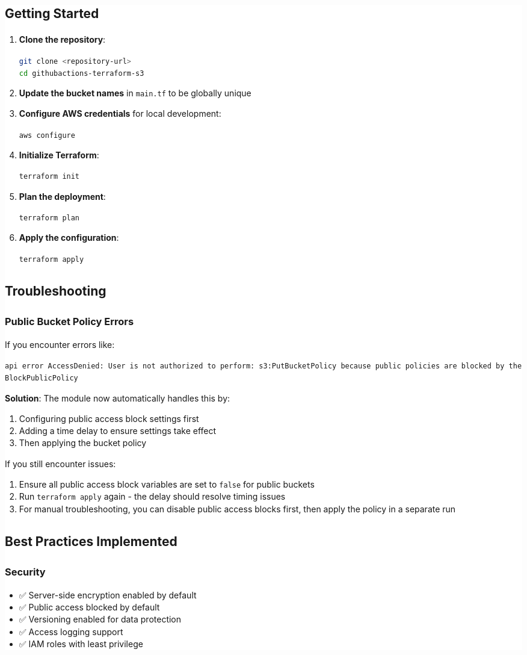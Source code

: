 ## Getting Started

1. **Clone the repository**:
   ```bash
   git clone <repository-url>
   cd githubactions-terraform-s3
   ```

2. **Update the bucket names** in `main.tf` to be globally unique

3. **Configure AWS credentials** for local development:
   ```bash
   aws configure
   ```

4. **Initialize Terraform**:
   ```bash
   terraform init
   ```

5. **Plan the deployment**:
   ```bash
   terraform plan
   ```

6. **Apply the configuration**:
   ```bash
   terraform apply
   ```

## Troubleshooting

### Public Bucket Policy Errors

If you encounter errors like:
```
api error AccessDenied: User is not authorized to perform: s3:PutBucketPolicy because public policies are blocked by the BlockPublicPolicy
```

**Solution**: The module now automatically handles this by:
1. Configuring public access block settings first
2. Adding a time delay to ensure settings take effect
3. Then applying the bucket policy

If you still encounter issues:
1. Ensure all public access block variables are set to `false` for public buckets
2. Run `terraform apply` again - the delay should resolve timing issues
3. For manual troubleshooting, you can disable public access blocks first, then apply the policy in a separate run

## Best Practices Implemented

### Security
- ✅ Server-side encryption enabled by default
- ✅ Public access blocked by default
- ✅ Versioning enabled for data protection
- ✅ Access logging support
- ✅ IAM roles with least privilege

